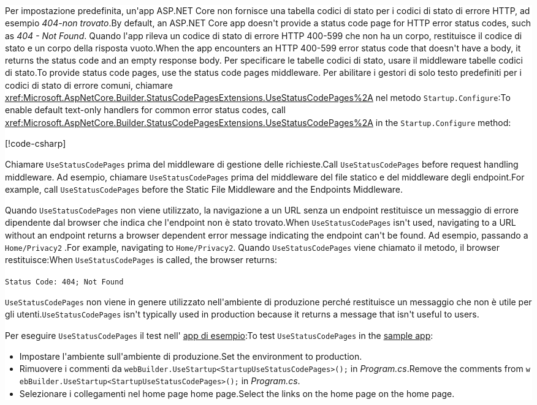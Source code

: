 <span data-ttu-id="d0bab-162">Per impostazione predefinita, un'app ASP.NET Core non fornisce una tabella codici di stato per i codici di stato di errore HTTP, ad esempio *404-non trovato*.</span><span class="sxs-lookup"><span data-stu-id="d0bab-162">By default, an ASP.NET Core app doesn't provide a status code page for HTTP error status codes, such as *404 - Not Found*.</span></span> <span data-ttu-id="d0bab-163">Quando l'app rileva un codice di stato di errore HTTP 400-599 che non ha un corpo, restituisce il codice di stato e un corpo della risposta vuoto.</span><span class="sxs-lookup"><span data-stu-id="d0bab-163">When the app encounters an HTTP 400-599 error status code that doesn't have a body, it returns the status code and an empty response body.</span></span> <span data-ttu-id="d0bab-164">Per specificare le tabelle codici di stato, usare il middleware tabelle codici di stato.</span><span class="sxs-lookup"><span data-stu-id="d0bab-164">To provide status code pages, use the status code pages middleware.</span></span> <span data-ttu-id="d0bab-165">Per abilitare i gestori di solo testo predefiniti per i codici di stato di errore comuni, chiamare <xref:Microsoft.AspNetCore.Builder.StatusCodePagesExtensions.UseStatusCodePages%2A> nel metodo `Startup.Configure`:</span><span class="sxs-lookup"><span data-stu-id="d0bab-165">To enable default text-only handlers for common error status codes, call <xref:Microsoft.AspNetCore.Builder.StatusCodePagesExtensions.UseStatusCodePages%2A> in the `Startup.Configure` method:</span></span>

[!code-csharp[](error-handling/samples/5.x/ErrorHandlingSample/StartupUseStatusCodePages.cs?name=snippet&highlight=13)]

<span data-ttu-id="d0bab-166">Chiamare `UseStatusCodePages` prima del middleware di gestione delle richieste.</span><span class="sxs-lookup"><span data-stu-id="d0bab-166">Call `UseStatusCodePages` before request handling middleware.</span></span> <span data-ttu-id="d0bab-167">Ad esempio, chiamare `UseStatusCodePages` prima del middleware del file statico e del middleware degli endpoint.</span><span class="sxs-lookup"><span data-stu-id="d0bab-167">For example, call `UseStatusCodePages` before the Static File Middleware and the Endpoints Middleware.</span></span>

<span data-ttu-id="d0bab-168">Quando `UseStatusCodePages` non viene utilizzato, la navigazione a un URL senza un endpoint restituisce un messaggio di errore dipendente dal browser che indica che l'endpoint non è stato trovato.</span><span class="sxs-lookup"><span data-stu-id="d0bab-168">When `UseStatusCodePages` isn't used, navigating to a URL without an endpoint returns a browser dependent error message indicating the endpoint can't be found.</span></span> <span data-ttu-id="d0bab-169">Ad esempio, passando a `Home/Privacy2` .</span><span class="sxs-lookup"><span data-stu-id="d0bab-169">For example, navigating to `Home/Privacy2`.</span></span> <span data-ttu-id="d0bab-170">Quando `UseStatusCodePages` viene chiamato il metodo, il browser restituisce:</span><span class="sxs-lookup"><span data-stu-id="d0bab-170">When `UseStatusCodePages` is called, the browser returns:</span></span>

```html
Status Code: 404; Not Found
```

<span data-ttu-id="d0bab-171">`UseStatusCodePages` non viene in genere utilizzato nell'ambiente di produzione perché restituisce un messaggio che non è utile per gli utenti.</span><span class="sxs-lookup"><span data-stu-id="d0bab-171">`UseStatusCodePages` isn't typically used in production because it returns a message that isn't useful to users.</span></span>

<span data-ttu-id="d0bab-172">Per eseguire `UseStatusCodePages` il test nell' [app di esempio](https://github.com/dotnet/AspNetCore.Docs/tree/main/aspnetcore/fundamentals/error-handling/samples/5.x):</span><span class="sxs-lookup"><span data-stu-id="d0bab-172">To test `UseStatusCodePages` in the [sample app](https://github.com/dotnet/AspNetCore.Docs/tree/main/aspnetcore/fundamentals/error-handling/samples/5.x):</span></span>

* <span data-ttu-id="d0bab-173">Impostare l'ambiente sull'ambiente di produzione.</span><span class="sxs-lookup"><span data-stu-id="d0bab-173">Set the environment to production.</span></span>
* <span data-ttu-id="d0bab-174">Rimuovere i commenti da `webBuilder.UseStartup<StartupUseStatusCodePages>();` in *Program.cs*.</span><span class="sxs-lookup"><span data-stu-id="d0bab-174">Remove the comments from `webBuilder.UseStartup<StartupUseStatusCodePages>();` in *Program.cs*.</span></span>
* <span data-ttu-id="d0bab-175">Selezionare i collegamenti nel home page home page.</span><span class="sxs-lookup"><span data-stu-id="d0bab-175">Select the links on the home page on the home page.</span></span>
